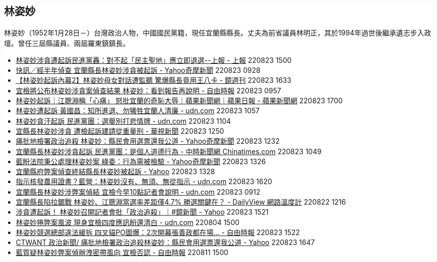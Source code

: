 ## 林姿妙

林姿妙（1952年1月28日－）台灣政治人物，中國國民黨籍，現任宜蘭縣縣長。丈夫為前省議員林明正，其於1994年過世後繼承遺志步入政壇。曾任三屆縣議員、兩屆羅東鎮鎮長。
- [林姿妙涉貪遭起訴民進黨轟：對不起「民主聖地」應立即退選--上報 - 上報](https://www.upmedia.mg/news_info.php?Type=24&SerialNo=152444 "林姿妙涉貪遭起訴民進黨轟：對不起「民主聖地」應立即退選--上報 - 上報") 220823 1500
- [快訊／經半年偵查 宜蘭縣長林姿妙涉貪被起訴 - Yahoo奇摩新聞](https://tw.news.yahoo.com/%E5%BF%AB%E8%A8%8A-%E7%B6%93%E5%8D%8A%E5%B9%B4%E5%81%B5%E6%9F%A5-%E5%AE%9C%E8%98%AD%E7%B8%A3%E9%95%B7%E6%9E%97%E5%A7%BF%E5%A6%99%E6%B6%89%E8%B2%AA%E8%A2%AB%E8%B5%B7%E8%A8%B4-011952995.html "快訊／經半年偵查 宜蘭縣長林姿妙涉貪被起訴 - Yahoo奇摩新聞") 220823 0928
- [【林姿妙起訴內幕2】林姿妙母女對話遭監聽 驚爆縣長竟用王八卡 - 鏡週刊](https://www.mirrormedia.mg/story/20220822inv005/ "【林姿妙起訴內幕2】林姿妙母女對話遭監聽 驚爆縣長竟用王八卡 - 鏡週刊") 220823 1633
- [宜檢將公布林姿妙涉貪案偵查結果 林姿妙：看到報告再說明 - 自由時報](https://news.ltn.com.tw/news/society/breakingnews/4034034 "宜檢將公布林姿妙涉貪案偵查結果 林姿妙：看到報告再說明 - 自由時報") 220823 0957
- [林姿妙起訴｜江聰淵稱「心痛」 怒批宜蘭的奇恥大辱｜蘋果新聞網｜蘋果日報 - 蘋果新聞網](https://www.appledaily.com.tw/local/20220823/FA742D45D55318460968F8B608 "林姿妙起訴｜江聰淵稱「心痛」 怒批宜蘭的奇恥大辱｜蘋果新聞網｜蘋果日報 - 蘋果新聞網") 220823 1700
- [林姿妙遭起訴 黃國昌：知所進退、勿犧牲宜蘭人清廉 - udn.com](https://udn.com/news/story/122646/6557107?from=udn-ch1_breaknews-1-cate2-news "林姿妙遭起訴 黃國昌：知所進退、勿犧牲宜蘭人清廉 - udn.com") 220823 1057
- [林姿妙貪汙起訴 民進黨團：選舉別打悲情牌 - udn.com](https://udn.com/news/story/122646/6557152?from=udn-catelistnews_ch2 "林姿妙貪汙起訴 民進黨團：選舉別打悲情牌 - udn.com") 220823 1104
- [宜縣長林姿妙涉貪 遭檢起訴建請從重量刑 - 華視新聞](https://news.cts.com.tw/cts/local/202208/202208232089757.html "宜縣長林姿妙涉貪 遭檢起訴建請從重量刑 - 華視新聞") 220823 1250
- [痛批地檢署政治追殺 林姿妙：縣民會用選票還我公道 - Yahoo奇摩新聞](https://tw.news.yahoo.com/%E7%97%9B%E6%89%B9%E5%9C%B0%E6%AA%A2%E7%BD%B2%E6%94%BF%E6%B2%BB%E8%BF%BD%E6%AE%BA-%E6%9E%97%E5%A7%BF%E5%A6%99-%E7%B8%A3%E6%B0%91%E6%9C%83%E7%94%A8%E9%81%B8%E7%A5%A8%E9%82%84%E6%88%91%E5%85%AC%E9%81%93-041853170.html "痛批地檢署政治追殺 林姿妙：縣民會用選票還我公道 - Yahoo奇摩新聞") 220823 1232
- [宜蘭縣長林姿妙涉貪起訴 民進黨團：是個人道德行為 - 中時新聞網 Chinatimes.com](https://www.chinatimes.com/realtimenews/20220823001848-260407?ctrack=pc_main_rtime_p01 "宜蘭縣長林姿妙涉貪起訴 民進黨團：是個人道德行為 - 中時新聞網 Chinatimes.com") 220823 1049
- [藍盼法院秉公處理林姿妙案 綠委：行為需被檢驗 - Yahoo奇摩新聞](https://tw.news.yahoo.com/%E8%97%8D%E7%9B%BC%E6%B3%95%E9%99%A2%E7%A7%89%E5%85%AC%E8%99%95%E7%90%86%E6%9E%97%E5%A7%BF%E5%A6%99%E6%A1%88-%E7%B6%A0%E5%A7%94-%E8%A1%8C%E7%82%BA%E9%9C%80%E8%A2%AB%E6%AA%A2%E9%A9%97-050344769.html "藍盼法院秉公處理林姿妙案 綠委：行為需被檢驗 - Yahoo奇摩新聞") 220823 1326
- [宜蘭縣府弊案偵查終結縣長林姿妙被起訴 - Yahoo](https://tw.tv.yahoo.com/%E5%AE%9C%E8%98%AD%E7%B8%A3%E5%BA%9C%E5%BC%8A%E6%A1%88%E5%81%B5%E6%9F%A5%E7%B5%82%E7%B5%90-%E7%B8%A3%E9%95%B7%E6%9E%97%E5%A7%BF%E5%A6%99%E8%A2%AB%E8%B5%B7%E8%A8%B4-051003672.html "宜蘭縣府弊案偵查終結縣長林姿妙被起訴 - Yahoo") 220823 1328
- [指示核發農用證書？藍營：林姿妙沒有、無須、無從指示 - udn.com](https://udn.com/news/story/6656/6558302?from=udn-catelistnews_ch2 "指示核發農用證書？藍營：林姿妙沒有、無須、無從指示 - udn.com") 220823 1620
- [宜蘭縣長林姿妙涉弊案偵結 宜檢今早10點記者會說明 - udn.com](https://udn.com/news/amp/story/7321/6556849 "宜蘭縣長林姿妙涉弊案偵結 宜檢今早10點記者會說明 - udn.com") 220823 0912
- [宜蘭縣長陷拉鋸戰 林姿妙、江聰淵當選率差距僅4.7% 勝選關鍵在？ - DailyView 網路溫度計](https://dailyview.tw/Popular/Detail/16612 "宜蘭縣長陷拉鋸戰 林姿妙、江聰淵當選率差距僅4.7% 勝選關鍵在？ - DailyView 網路溫度計") 220822 1216
- [涉貪遭起訴！ 林姿妙召開記者會批「政治追殺」｜#鏡新聞 - Yahoo](https://tw.tv.yahoo.com/%E6%B6%89%E8%B2%AA%E9%81%AD%E8%B5%B7%E8%A8%B4-%E6%9E%97%E5%A7%BF%E5%A6%99%E5%8F%AC%E9%96%8B%E8%A8%98%E8%80%85%E6%9C%83%E6%89%B9-%E6%94%BF%E6%B2%BB%E8%BF%BD%E6%AE%BA-%E9%8F%A1%E6%96%B0%E8%81%9E-064153494.html "涉貪遭起訴！ 林姿妙召開記者會批「政治追殺」｜#鏡新聞 - Yahoo") 220823 1521
- [林姿妙捲弊案風波 現身宜檢四度應訊盼還清白 - udn.com](https://udn.com/news/story/7321/6511221 "林姿妙捲弊案風波 現身宜檢四度應訊盼還清白 - udn.com") 220804 1500
- [林姿妙競選總部違法緩拆 四叉貓PO圖爆：2次開幕張善政都在場... - 自由時報](https://news.ltn.com.tw/news/politics/breakingnews/4034506 "林姿妙競選總部違法緩拆 四叉貓PO圖爆：2次開幕張善政都在場... - 自由時報") 220823 1522
- [CTWANT 政治新聞/ 痛批地檢署政治追殺林姿妙：縣民會用選票還我公道 - Yahoo](https://tw.tv.yahoo.com/ctwant-%E6%94%BF%E6%B2%BB%E6%96%B0%E8%81%9E-%E7%97%9B%E6%89%B9%E5%9C%B0%E6%AA%A2%E7%BD%B2%E6%94%BF%E6%B2%BB%E8%BF%BD%E6%AE%BA-%E6%9E%97%E5%A7%BF%E5%A6%99-%E7%B8%A3%E6%B0%91%E6%9C%83%E7%94%A8%E9%81%B8%E7%A5%A8%E9%82%84%E6%88%91%E5%85%AC%E9%81%93-075015067.html "CTWANT 政治新聞/ 痛批地檢署政治追殺林姿妙：縣民會用選票還我公道 - Yahoo") 220823 1647
- [藍質疑林姿妙弊案偵辦洩密帶風向 宜檢否認 - 自由時報](https://news.ltn.com.tw/news/politics/breakingnews/4022178 "藍質疑林姿妙弊案偵辦洩密帶風向 宜檢否認 - 自由時報") 220811 1500
